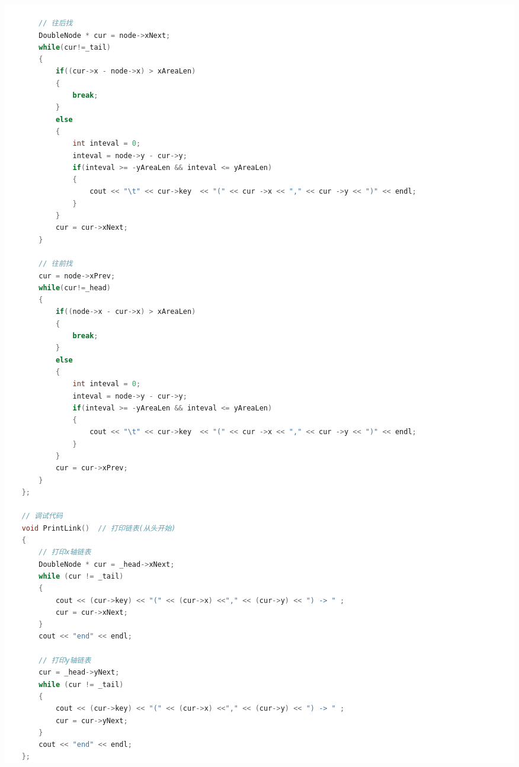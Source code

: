 ```cpp

		// 往后找
		DoubleNode * cur = node->xNext;
		while(cur!=_tail)
		{
			if((cur->x - node->x) > xAreaLen)
			{
				break;
			}
			else
			{
				int inteval = 0;
				inteval = node->y - cur->y;
				if(inteval >= -yAreaLen && inteval <= yAreaLen)
				{
					cout << "\t" << cur->key  << "(" << cur ->x << "," << cur ->y << ")" << endl;
				}
			}
			cur = cur->xNext;
		}

		// 往前找
		cur = node->xPrev;
		while(cur!=_head)
		{
			if((node->x - cur->x) > xAreaLen)
			{
				break;
			}
			else
			{
				int inteval = 0;
				inteval = node->y - cur->y;
				if(inteval >= -yAreaLen && inteval <= yAreaLen)
				{
					cout << "\t" << cur->key  << "(" << cur ->x << "," << cur ->y << ")" << endl;
				}
			}
			cur = cur->xPrev;
		}
	};

	// 调试代码
	void PrintLink()  // 打印链表(从头开始)
	{
		// 打印x轴链表
		DoubleNode * cur = _head->xNext;
		while (cur != _tail)
		{
			cout << (cur->key) << "(" << (cur->x) <<"," << (cur->y) << ") -> " ;
			cur = cur->xNext;
		}
		cout << "end" << endl;

		// 打印y轴链表
		cur = _head->yNext;
		while (cur != _tail)
		{
			cout << (cur->key) << "(" << (cur->x) <<"," << (cur->y) << ") -> " ;
			cur = cur->yNext;
		}
		cout << "end" << endl;
	};
```